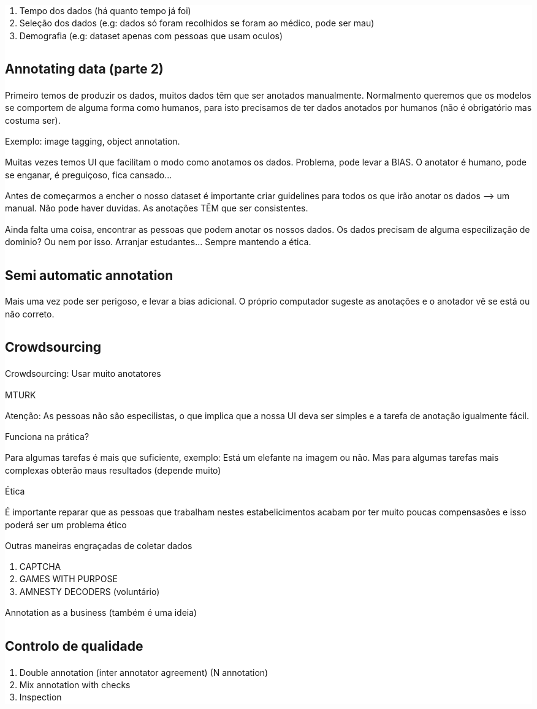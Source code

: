 1. Tempo dos dados (há quanto tempo já foi)
2. Seleção dos dados (e.g: dados só foram recolhidos se foram ao médico, pode ser mau)
3. Demografia (e.g: dataset apenas com pessoas que usam oculos)

## Annotating data (parte 2)

Primeiro temos de produzir os dados, muitos dados têm que ser anotados manualmente. Normalmento queremos que os modelos se comportem de alguma forma como humanos, para isto precisamos de ter dados anotados por humanos (não é obrigatório mas costuma ser).

Exemplo: image tagging, object annotation.

Muitas vezes temos UI que facilitam o modo como anotamos os dados. Problema, pode levar a BIAS. O anotator é humano, pode se enganar, é preguiçoso, fica cansado...

Antes de começarmos a encher o nosso dataset é importante criar guidelines para todos os que irão anotar os dados --> um manual. Não pode haver duvidas. As anotações TÊM que ser consistentes.

Ainda falta uma coisa, encontrar as pessoas que podem anotar os nossos dados. Os dados precisam de alguma especilização de dominio? Ou nem por isso. Arranjar estudantes... Sempre mantendo a ética.

## Semi automatic annotation 

Mais uma vez pode ser perigoso, e levar a bias adicional. O próprio computador sugeste as anotações e o anotador vê se está ou não correto. 

## Crowdsourcing

Crowdsourcing: Usar muito anotatores 

MTURK

Atenção: As pessoas não são especilistas, o que implica que a nossa UI deva ser simples e a tarefa de anotação igualmente fácil.

Funciona na prática? 

Para algumas tarefas é mais que suficiente, exemplo: Está um elefante na imagem ou não. Mas para algumas tarefas mais complexas obterão maus resultados (depende muito)

Ética

É importante reparar que as pessoas que trabalham nestes estabelicimentos acabam por ter muito poucas compensasões e isso poderá ser um problema ético

Outras maneiras engraçadas de coletar dados

1. CAPTCHA
2. GAMES WITH PURPOSE
3. AMNESTY DECODERS (voluntário)

Annotation as a business (também é uma ideia)

## Controlo de qualidade

1. Double annotation (inter annotator agreement) (N annotation)
2. Mix annotation with checks
3. Inspection
